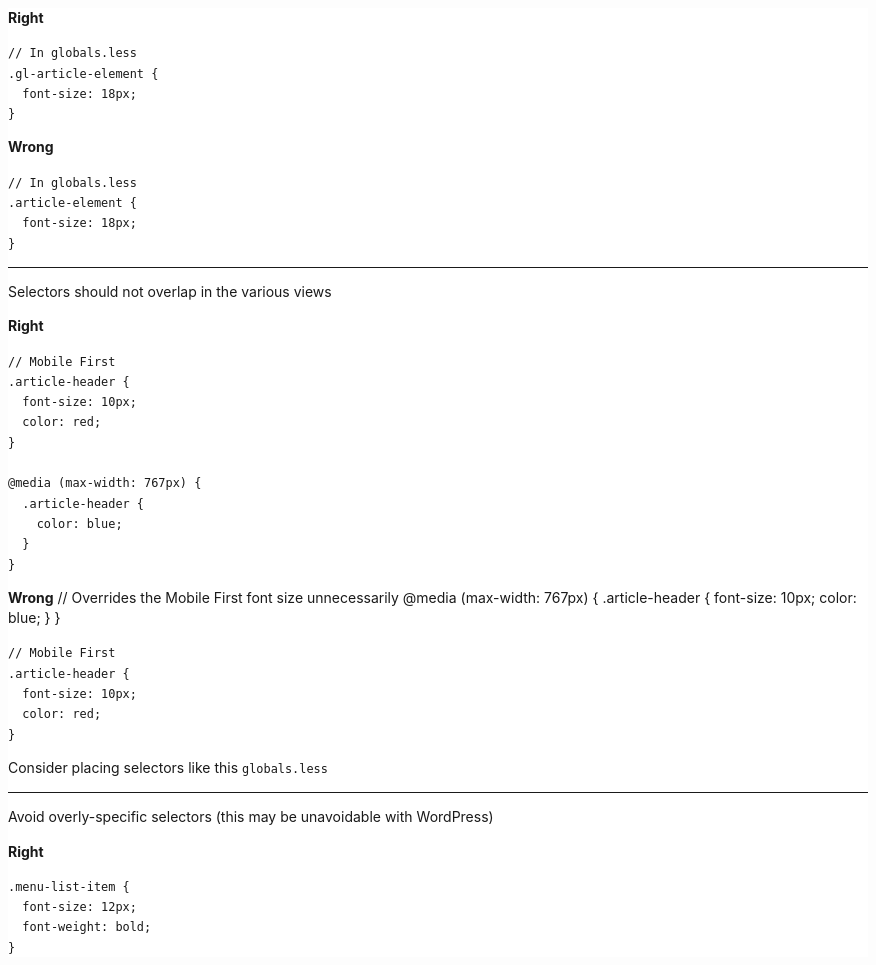 __Right__

    // In globals.less
    .gl-article-element {
      font-size: 18px;
    }

__Wrong__

    // In globals.less
    .article-element {
      font-size: 18px;
    }
<hr>
Selectors should not overlap in the various views

__Right__

    // Mobile First
    .article-header {
      font-size: 10px;
      color: red;
    }

    @media (max-width: 767px) {
      .article-header {
        color: blue;
      }
    }


__Wrong__
    // Overrides the Mobile First font size unnecessarily
    @media (max-width: 767px) {
      .article-header {
        font-size: 10px;
        color: blue;
      }
    }

    // Mobile First
    .article-header {
      font-size: 10px;
      color: red;
    }


Consider placing selectors like this `globals.less`
<hr>
Avoid overly-specific selectors (this may be unavoidable with WordPress)

__Right__

    .menu-list-item {
      font-size: 12px;
      font-weight: bold;
    }
